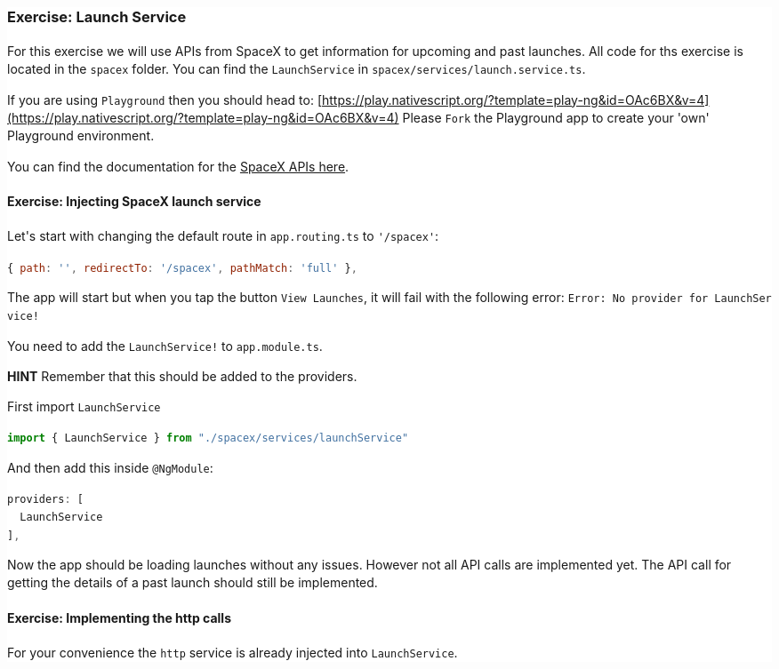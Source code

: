 ### Exercise: Launch Service

For this exercise we will use APIs from SpaceX to get information for upcoming and past launches.
All code for ths exercise is located in the `spacex` folder. You can find the `LaunchService` in `spacex/services/launch.service.ts`.

If you are using `Playground` then you should head to: [https://play.nativescript.org/?template=play-ng&id=OAc6BX&v=4](https://play.nativescript.org/?template=play-ng&id=OAc6BX&v=4)
Please `Fork` the Playground app to create your 'own' Playground environment.

You can find the documentation for the [SpaceX APIs here](https://github.com/r-spacex/SpaceX-API/tree/master/docs).


<h4 class="exercise-start">
  <b>Exercise</b>: Injecting SpaceX launch service
</h4>

Let's start with changing the default route in `app.routing.ts` to `'/spacex'`:

``` javascript
{ path: '', redirectTo: '/spacex', pathMatch: 'full' },
```

The app will start but when you tap the button `View Launches`, it will fail with the following error: 
`Error: No provider for LaunchService!` 

You need to add the `LaunchService!` to `app.module.ts`.

<b>HINT</b> Remember that this should be added to the providers.

<div class="solution-start"></div>

First import `LaunchService`

``` javascript
import { LaunchService } from "./spacex/services/launchService"
```

And then add this inside `@NgModule`:

``` javascript
providers: [
  LaunchService
],
```

<div class="solution-end"></div>

<div class="exercise-end"></div>

Now the app should be loading launches without any issues. However not all API calls are implemented yet.
The API call for getting the details of a past launch should still be implemented.

<h4 class="exercise-start">
  <b>Exercise</b>: Implementing the http calls
</h4>

For your convenience the `http` service is already injected into `LaunchService`.
